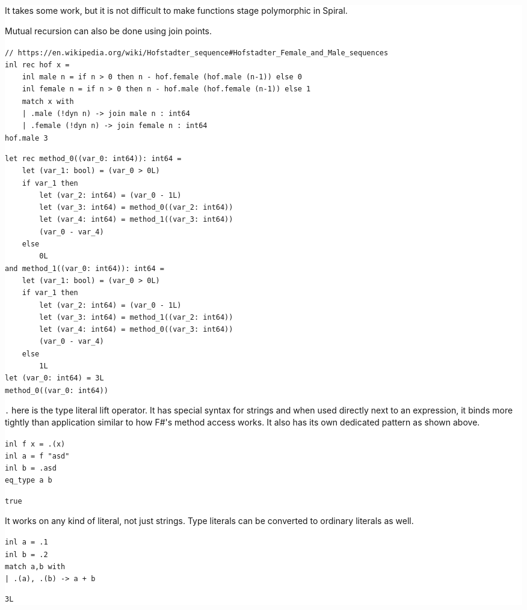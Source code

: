
It takes some work, but it is not difficult to make functions stage polymorphic in Spiral.

Mutual recursion can also be done using join points.

```
// https://en.wikipedia.org/wiki/Hofstadter_sequence#Hofstadter_Female_and_Male_sequences
inl rec hof x = 
    inl male n = if n > 0 then n - hof.female (hof.male (n-1)) else 0
    inl female n = if n > 0 then n - hof.male (hof.female (n-1)) else 1
    match x with
    | .male (!dyn n) -> join male n : int64
    | .female (!dyn n) -> join female n : int64
hof.male 3
```
```
let rec method_0((var_0: int64)): int64 =
    let (var_1: bool) = (var_0 > 0L)
    if var_1 then
        let (var_2: int64) = (var_0 - 1L)
        let (var_3: int64) = method_0((var_2: int64))
        let (var_4: int64) = method_1((var_3: int64))
        (var_0 - var_4)
    else
        0L
and method_1((var_0: int64)): int64 =
    let (var_1: bool) = (var_0 > 0L)
    if var_1 then
        let (var_2: int64) = (var_0 - 1L)
        let (var_3: int64) = method_1((var_2: int64))
        let (var_4: int64) = method_0((var_3: int64))
        (var_0 - var_4)
    else
        1L
let (var_0: int64) = 3L
method_0((var_0: int64))
```

`.` here is the type literal lift operator. It has special syntax for strings and when used directly next to an expression, it binds more tightly than application similar to how F#'s method access works. It also has its own dedicated pattern as shown above.

```
inl f x = .(x)
inl a = f "asd"
inl b = .asd
eq_type a b
```
```
true
```

It works on any kind of literal, not just strings. Type literals can be converted to ordinary literals as well.

```
inl a = .1
inl b = .2
match a,b with
| .(a), .(b) -> a + b
```
```
3L
```
